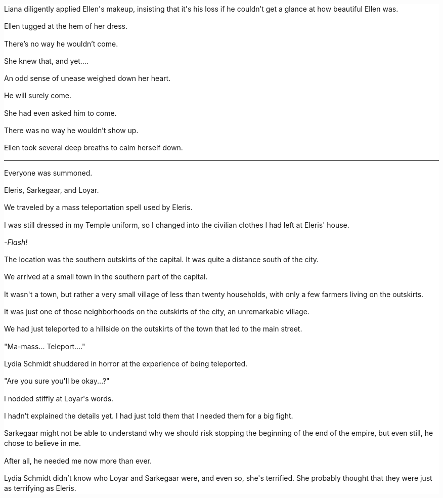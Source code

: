 Liana diligently applied Ellen's makeup, insisting that it's his loss if he couldn’t get a glance at how beautiful Ellen was.

Ellen tugged at the hem of her dress.

There’s no way he wouldn’t come.

She knew that, and yet….

An odd sense of unease weighed down her heart.

He will surely come.

She had even asked him to come.

There was no way he wouldn’t show up.

Ellen took several deep breaths to calm herself down.



* * *



Everyone was summoned.

Eleris, Sarkegaar, and Loyar.

We traveled by a mass teleportation spell used by Eleris.

I was still dressed in my Temple uniform, so I changed into the civilian clothes I had left at Eleris' house.

*-Flash!*

The location was the southern outskirts of the capital. It was quite a distance south of the city.

We arrived at a small town in the southern part of the capital.

It wasn't a town, but rather a very small village of less than twenty households, with only a few farmers living on the outskirts.

It was just one of those neighborhoods on the outskirts of the city, an unremarkable village.

We had just teleported to a hillside on the outskirts of the town that led to the main street.

"Ma-mass... Teleport…."

Lydia Schmidt shuddered in horror at the experience of being teleported.

"Are you sure you'll be okay...?"

I nodded stiffly at Loyar's words.

I hadn’t explained the details yet. I had just told them that I needed them for a big fight.

Sarkegaar might not be able to understand why we should risk stopping the beginning of the end of the empire, but even still, he chose to believe in me.

After all, he needed me now more than ever.

Lydia Schmidt didn’t know who Loyar and Sarkegaar were, and even so, she's terrified. She probably thought that they were just as terrifying as Eleris.
